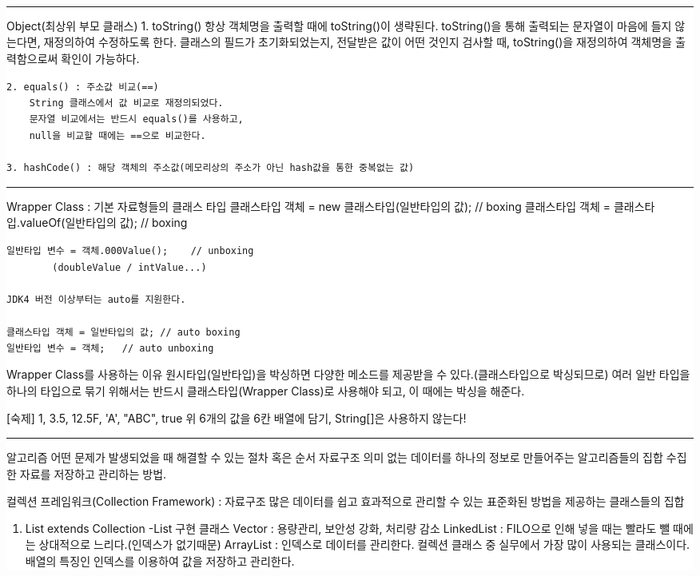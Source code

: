  ---------------------------------------------------------------------------------------------------------------

Object(최상위 부모 클래스)
	1. toString()
		항상 객체명을 출력할 때에 toString()이 생략된다.
		toString()을 통해 출력되는 문자열이 마음에 들지 않는다면,
		재정의하여 수정하도록 한다.
		클래스의 필드가 초기화되었는지, 전달받은 값이 어떤 것인지 검사할 때,
		toString()을 재정의하여 객체명을 출력함으로써 확인이 가능하다.
	
	2. equals() : 주소값 비교(==)
		String 클래스에서 값 비교로 재정의되었다.
		문자열 비교에서는 반드시 equals()를 사용하고,
		null을 비교할 때에는 ==으로 비교한다.

	3. hashCode() : 해당 객체의 주소값(메모리상의 주소가 아닌 hash값을 통한 중복없는 값)
-------------------------------------------------------------------------------
Wrapper Class : 기본 자료형들의 클래스 타입
	클래스타입 객체 = new 클래스타입(일반타입의 값);	// boxing
	클래스타입 객체 = 클래스타입.valueOf(일반타입의 값);	// boxing

	일반타입 변수 = 객체.000Value();	// unboxing
			(doubleValue / intValue...)

	JDK4 버전 이상부터는 auto를 지원한다.

	클래스타입 객체 = 일반타입의 값;	// auto boxing
	일반타입 변수 = 객체;	// auto unboxing

Wrapper Class를 사용하는 이유
	원시타입(일반타입)을 박싱하면 다양한 메소드를 제공받을 수 있다.(클래스타입으로 박싱되므로)
	여러 일반 타입을 하나의 타입으로 묶기 위해서는 반드시 클래스타입(Wrapper Class)로 
	사용해야 되고, 이 때에는 박싱을 해준다.


[숙제]
	1, 3.5, 12.5F, 'A', "ABC", true
	위 6개의 값을 6칸 배열에 담기, String[]은 사용하지 않는다!


 ---------------------------------------------------------------------------------------------------------------

알고리즘
	어떤 문제가 발생되었을 때 해결할 수 있는 절차 혹은 순서
자료구조
	의미 없는 데이터를 하나의 정보로 만들어주는 알고리즘들의 집합
	수집한 자료를 저장하고 관리하는 방법.

컬렉션 프레임워크(Collection Framework) : 자료구조
	많은 데이터를 쉽고 효과적으로 관리할 수 있는 표준화된 방법을 제공하는
	클래스들의 집합

1. List extends Collection
 -List 구현 클래스
	Vector : 용량관리, 보안성 강화, 처리량 감소
	LinkedList : FILO으로 인해 넣을 때는 빨라도 뺄 때에는 상대적으로 느리다.(인덱스가 없기때문)
	ArrayList : 인덱스로 데이터를 관리한다.
		    컬렉션 클래스 중 실무에서 가장 많이 사용되는 클래스이다.
		    배열의 특징인 인덱스를 이용하여 값을 저장하고 관리한다.
